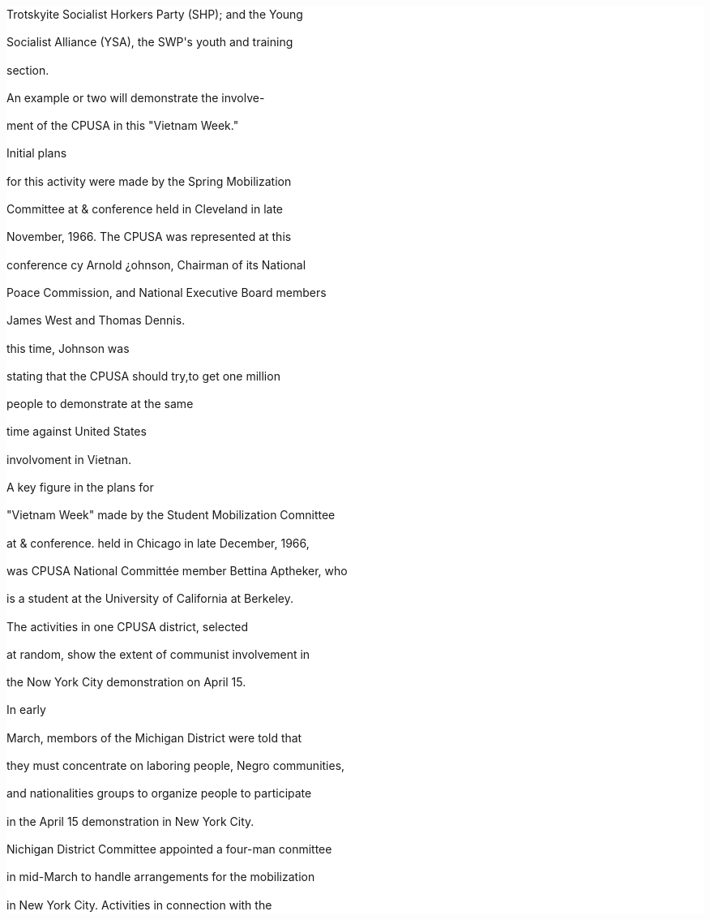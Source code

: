 Trotskyite Socialist Horkers Party (SHP); and the Young

Socialist Alliance (YSA), the SWP's youth and training

section.

An example or two will demonstrate the involve-

ment of the CPUSA in this "Vietnam Week."

Initial plans

for this activity were made by the Spring Mobilization

Committee at & conference held in Cleveland in late

November, 1966. The CPUSA was represented at this

conference cy Arnold ¿ohnson, Chairman of its National

Poace Commission, and National Executive Board members

James West and Thomas Dennis.

this time, Johnson was

stating that the CPUSA should try,to get one million

people to demonstrate at the same

time against United States

involvoment in Vietnan.

A key figure in the plans for

"Vietnam Week" made by the Student Mobilization Comnittee

at & conference. held in Chicago in late December, 1966,

was CPUSA National Committée member Bettina Aptheker, who

is a student at the University of California at Berkeley.

The activities in one CPUSA district, selected

at random, show the extent of communist involvement in

the Now York City demonstration on April 15.

In early

March, membors of the Michigan District were told that

they must concentrate on laboring people, Negro communities,

and nationalities groups to organize people to participate

in the April 15 demonstration in New York City.

Nichigan District Committee appointed a four-man conmittee

in mid-March to handle arrangements for the mobilization

in New York City. Activities in connection with the

